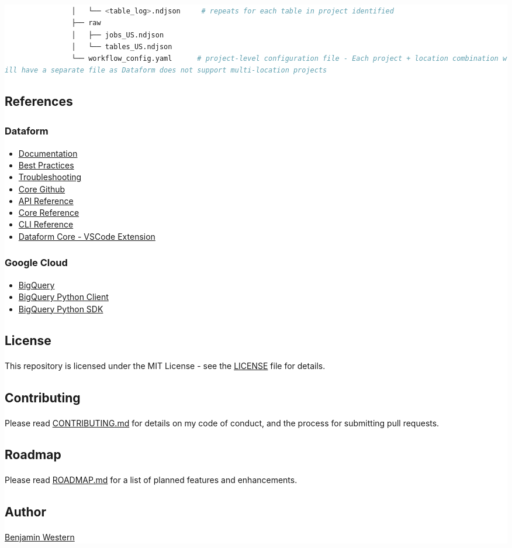 ```bash
                │   └── <table_log>.ndjson     # repeats for each table in project identified
                ├── raw
                │   ├── jobs_US.ndjson
                │   └── tables_US.ndjson
                └── workflow_config.yaml      # project-level configuration file - Each project + location combination will have a separate file as Dataform does not support multi-location projects
```

## References
### Dataform
- [Documentation](https://cloud.google.com/dataform/docs/overview)
- [Best Practices](https://cloud.google.com/dataform/docs/best-practices)
- [Troubleshooting](https://cloud.google.com/dataform/docs/troubleshooting)
- [Core Github](https://github.com/dataform-co/dataform)
- [API Reference](https://cloud.google.com/dataform/reference/rest)
- [Core Reference](https://cloud.google.com/dataform/docs/reference/dataform-core-reference)
- [CLI Reference](https://cloud.google.com/dataform/docs/reference/dataform-cli-reference)
- [Dataform Core - VSCode Extension](https://marketplace.visualstudio.com/items?itemName=dataform.dataform)

### Google Cloud
- [BigQuery](https://cloud.google.com/bigquery/docs)
- [BigQuery Python Client](https://googleapis.dev/python/bigquery/latest/index.html)
- [BigQuery Python SDK](https://cloud.google.com/python/docs/reference/bigquery/latest)

## License
This repository is licensed under the MIT License - see the [LICENSE](LICENSE) file for details.

## Contributing
Please read [CONTRIBUTING.md](CONTRIBUTING.md) for details on my code of conduct, and the process for submitting pull requests.

## Roadmap
Please read [ROADMAP.md](ROADMAP.md) for a list of planned features and enhancements.

## Author
[Benjamin Western](https://benjaminwestern.io)